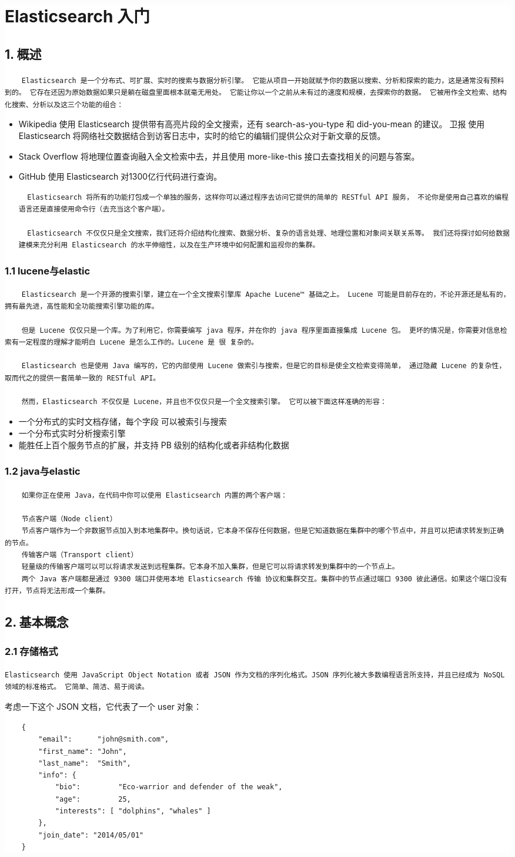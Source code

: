 # Elasticsearch 入门

## 1. 概述
        Elasticsearch 是一个分布式、可扩展、实时的搜索与数据分析引擎。 它能从项目一开始就赋予你的数据以搜索、分析和探索的能力，这是通常没有预料到的。 它存在还因为原始数据如果只是躺在磁盘里面根本就毫无用处。 它能让你以一个之前从未有过的速度和规模，去探索你的数据。 它被用作全文检索、结构化搜索、分析以及这三个功能的组合：

* Wikipedia 使用 Elasticsearch 提供带有高亮片段的全文搜索，还有 search-as-you-type 和 did-you-mean 的建议。
卫报 使用 Elasticsearch 将网络社交数据结合到访客日志中，实时的给它的编辑们提供公众对于新文章的反馈。
* Stack Overflow 将地理位置查询融入全文检索中去，并且使用 more-like-this 接口去查找相关的问题与答案。
* GitHub 使用 Elasticsearch 对1300亿行代码进行查询。

        Elasticsearch 将所有的功能打包成一个单独的服务，这样你可以通过程序去访问它提供的简单的 RESTful API 服务， 不论你是使用自己喜欢的编程语言还是直接使用命令行（去充当这个客户端）。

        Elasticsearch 不仅仅只是全文搜索，我们还将介绍结构化搜索、数据分析、复杂的语言处理、地理位置和对象间关联关系等。 我们还将探讨如何给数据建模来充分利用 Elasticsearch 的水平伸缩性，以及在生产环境中如何配置和监视你的集群。

### 1.1 lucene与elastic

        Elasticsearch 是一个开源的搜索引擎，建立在一个全文搜索引擎库 Apache Lucene™ 基础之上。 Lucene 可能是目前存在的，不论开源还是私有的，拥有最先进，高性能和全功能搜索引擎功能的库。

        但是 Lucene 仅仅只是一个库。为了利用它，你需要编写 java 程序，并在你的 java 程序里面直接集成 Lucene 包。 更坏的情况是，你需要对信息检索有一定程度的理解才能明白 Lucene 是怎么工作的。Lucene 是 很 复杂的。

        Elasticsearch 也是使用 Java 编写的，它的内部使用 Lucene 做索引与搜索，但是它的目标是使全文检索变得简单， 通过隐藏 Lucene 的复杂性，取而代之的提供一套简单一致的 RESTful API。

        然而，Elasticsearch 不仅仅是 Lucene，并且也不仅仅只是一个全文搜索引擎。 它可以被下面这样准确的形容：

* 一个分布式的实时文档存储，每个字段 可以被索引与搜索
* 一个分布式实时分析搜索引擎
* 能胜任上百个服务节点的扩展，并支持 PB 级别的结构化或者非结构化数据
        
### 1.2 java与elastic

        如果你正在使用 Java，在代码中你可以使用 Elasticsearch 内置的两个客户端：

        节点客户端（Node client）
        节点客户端作为一个非数据节点加入到本地集群中。换句话说，它本身不保存任何数据，但是它知道数据在集群中的哪个节点中，并且可以把请求转发到正确的节点。
        传输客户端（Transport client）
        轻量级的传输客户端可以可以将请求发送到远程集群。它本身不加入集群，但是它可以将请求转发到集群中的一个节点上。
        两个 Java 客户端都是通过 9300 端口并使用本地 Elasticsearch 传输 协议和集群交互。集群中的节点通过端口 9300 彼此通信。如果这个端口没有打开，节点将无法形成一个集群。

## 2. 基本概念

### 2.1 存储格式
    Elasticsearch 使用 JavaScript Object Notation 或者 JSON 作为文档的序列化格式。JSON 序列化被大多数编程语言所支持，并且已经成为 NoSQL 领域的标准格式。 它简单、简洁、易于阅读。

考虑一下这个 JSON 文档，它代表了一个 user 对象：

        {
            "email":      "john@smith.com",
            "first_name": "John",
            "last_name":  "Smith",
            "info": {
                "bio":         "Eco-warrior and defender of the weak",
                "age":         25,
                "interests": [ "dolphins", "whales" ]
            },
            "join_date": "2014/05/01"
        }
        